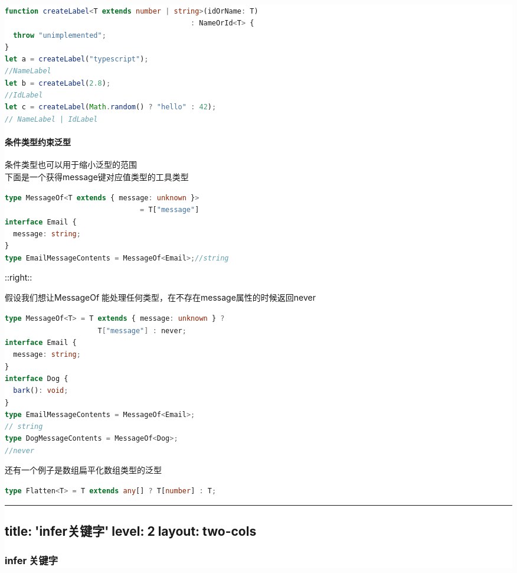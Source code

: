```ts
function createLabel<T extends number | string>(idOrName: T)
                                            : NameOrId<T> {
  throw "unimplemented";
}
let a = createLabel("typescript");
//NameLabel
let b = createLabel(2.8);
//IdLabel
let c = createLabel(Math.random() ? "hello" : 42);
// NameLabel | IdLabel
```

#### 条件类型约束泛型
条件类型也可以用于缩小泛型的范围  
下面是一个获得message键对应值类型的工具类型
```ts
type MessageOf<T extends { message: unknown }> 
                                = T["message"]
interface Email {
  message: string;
}
type EmailMessageContents = MessageOf<Email>;//string
```

::right::

假设我们想让MessageOf 能处理任何类型，在不存在message属性的时候返回never
```ts
type MessageOf<T> = T extends { message: unknown } ? 
                      T["message"] : never;
interface Email {
  message: string;
}
interface Dog {
  bark(): void;
}
type EmailMessageContents = MessageOf<Email>;
// string
type DogMessageContents = MessageOf<Dog>;
//never
```
还有一个例子是数组扁平化数组类型的泛型
```ts
type Flatten<T> = T extends any[] ? T[number] : T;
```


---
title: 'infer关键字'
level: 2
layout: two-cols
---
### infer 关键字


  [index: number]: string;
  [Property in keyof Type]: boolean;